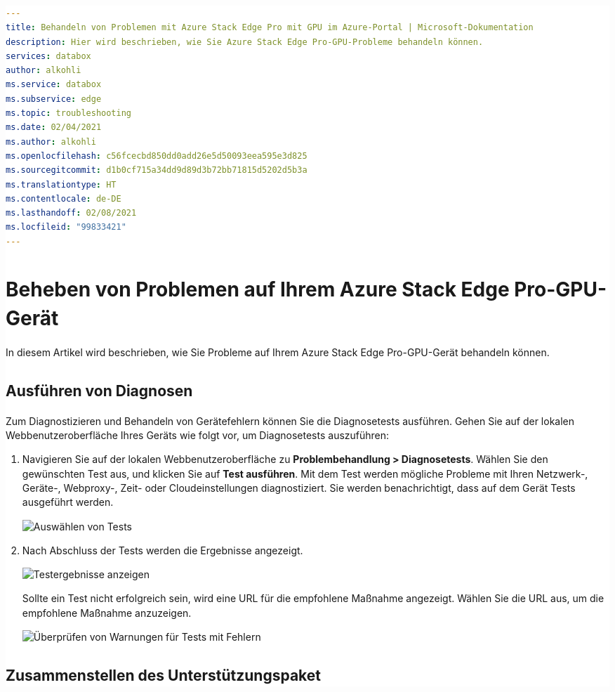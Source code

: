 ```yaml
---
title: Behandeln von Problemen mit Azure Stack Edge Pro mit GPU im Azure-Portal | Microsoft-Dokumentation
description: Hier wird beschrieben, wie Sie Azure Stack Edge Pro-GPU-Probleme behandeln können.
services: databox
author: alkohli
ms.service: databox
ms.subservice: edge
ms.topic: troubleshooting
ms.date: 02/04/2021
ms.author: alkohli
ms.openlocfilehash: c56fcecbd850dd0add26e5d50093eea595e3d825
ms.sourcegitcommit: d1b0cf715a34dd9d89d3b72bb71815d5202d5b3a
ms.translationtype: HT
ms.contentlocale: de-DE
ms.lasthandoff: 02/08/2021
ms.locfileid: "99833421"
---
```

# <a name="troubleshoot-issues-on-your-azure-stack-edge-pro-gpu-device"></a>Beheben von Problemen auf Ihrem Azure Stack Edge Pro-GPU-Gerät 



In diesem Artikel wird beschrieben, wie Sie Probleme auf Ihrem Azure Stack Edge Pro-GPU-Gerät behandeln können. 


## <a name="run-diagnostics"></a>Ausführen von Diagnosen

Zum Diagnostizieren und Behandeln von Gerätefehlern können Sie die Diagnosetests ausführen. Gehen Sie auf der lokalen Webbenutzeroberfläche Ihres Geräts wie folgt vor, um Diagnosetests auszuführen:

1. Navigieren Sie auf der lokalen Webbenutzeroberfläche zu **Problembehandlung > Diagnosetests**. Wählen Sie den gewünschten Test aus, und klicken Sie auf **Test ausführen**. Mit dem Test werden mögliche Probleme mit Ihren Netzwerk-, Geräte-, Webproxy-, Zeit- oder Cloudeinstellungen diagnostiziert. Sie werden benachrichtigt, dass auf dem Gerät Tests ausgeführt werden.

    ![Auswählen von Tests ](media/azure-stack-edge-gpu-troubleshoot/run-diag-1.png)
 
2. Nach Abschluss der Tests werden die Ergebnisse angezeigt. 

    ![Testergebnisse anzeigen](media/azure-stack-edge-gpu-troubleshoot/run-diag-2.png)

    Sollte ein Test nicht erfolgreich sein, wird eine URL für die empfohlene Maßnahme angezeigt. Wählen Sie die URL aus, um die empfohlene Maßnahme anzuzeigen.
 
    ![Überprüfen von Warnungen für Tests mit Fehlern](media/azure-stack-edge-j-series-troubleshoot/run-diag-3.png)


## <a name="collect-support-package"></a>Zusammenstellen des Unterstützungspaket
